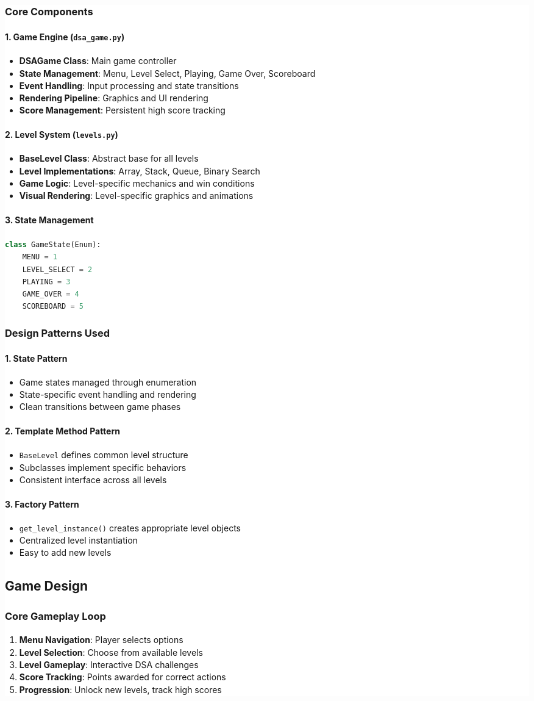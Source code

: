 ### Core Components

#### 1. Game Engine (`dsa_game.py`)
- **DSAGame Class**: Main game controller
- **State Management**: Menu, Level Select, Playing, Game Over, Scoreboard
- **Event Handling**: Input processing and state transitions
- **Rendering Pipeline**: Graphics and UI rendering
- **Score Management**: Persistent high score tracking

#### 2. Level System (`levels.py`)
- **BaseLevel Class**: Abstract base for all levels
- **Level Implementations**: Array, Stack, Queue, Binary Search
- **Game Logic**: Level-specific mechanics and win conditions
- **Visual Rendering**: Level-specific graphics and animations

#### 3. State Management
```python
class GameState(Enum):
    MENU = 1
    LEVEL_SELECT = 2
    PLAYING = 3
    GAME_OVER = 4
    SCOREBOARD = 5
```

### Design Patterns Used

#### 1. State Pattern
- Game states managed through enumeration
- State-specific event handling and rendering
- Clean transitions between game phases

#### 2. Template Method Pattern
- `BaseLevel` defines common level structure
- Subclasses implement specific behaviors
- Consistent interface across all levels

#### 3. Factory Pattern
- `get_level_instance()` creates appropriate level objects
- Centralized level instantiation
- Easy to add new levels

## Game Design

### Core Gameplay Loop
1. **Menu Navigation**: Player selects options
2. **Level Selection**: Choose from available levels
3. **Level Gameplay**: Interactive DSA challenges
4. **Score Tracking**: Points awarded for correct actions
5. **Progression**: Unlock new levels, track high scores
